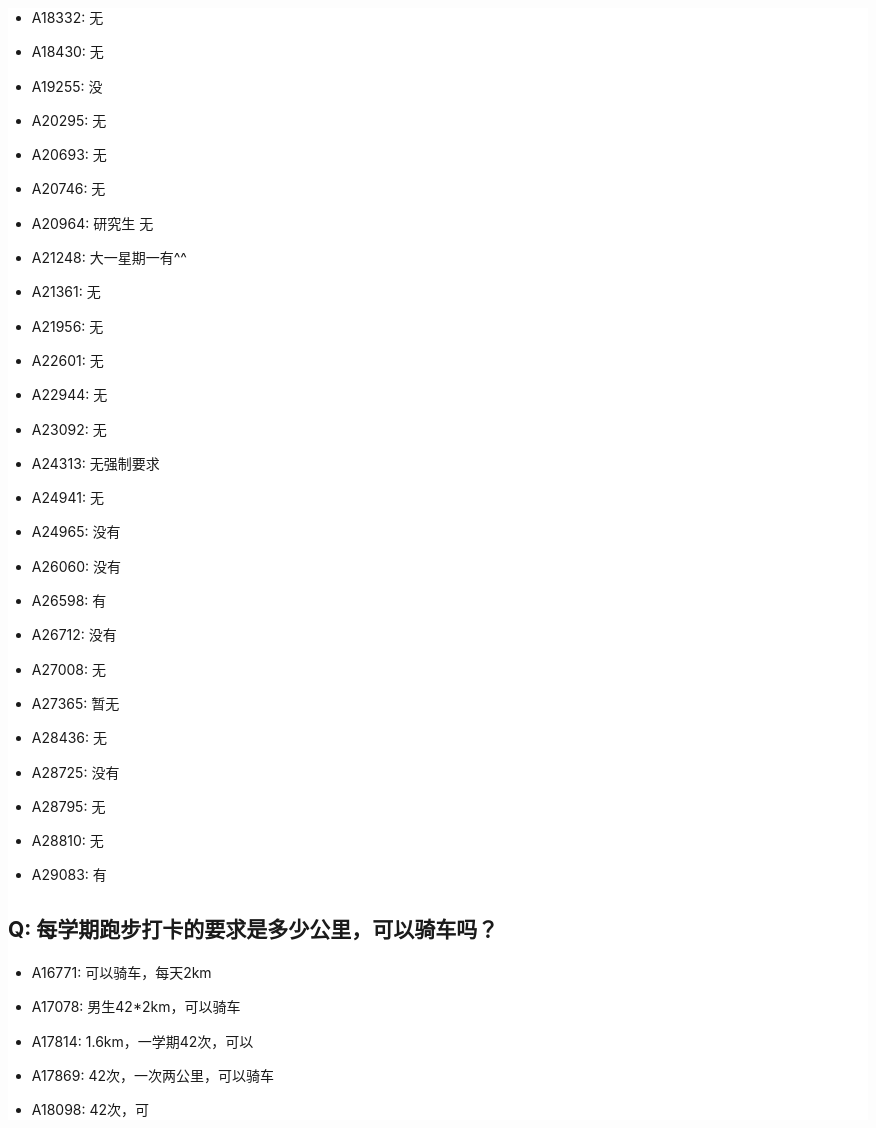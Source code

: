 - A18332: 无

- A18430: 无

- A19255: 没

- A20295: 无

- A20693: 无

- A20746: 无

- A20964: 研究生 无

- A21248: 大一星期一有^^

- A21361: 无

- A21956: 无

- A22601: 无

- A22944: 无

- A23092: 无

- A24313: 无强制要求

- A24941: 无

- A24965: 没有

- A26060: 没有

- A26598: 有

- A26712: 没有

- A27008: 无

- A27365: 暂无

- A28436: 无

- A28725: 没有

- A28795: 无

- A28810: 无

- A29083: 有

## Q: 每学期跑步打卡的要求是多少公里，可以骑车吗？

- A16771: 可以骑车，每天2km

- A17078: 男生42\*2km，可以骑车

- A17814: 1.6km，一学期42次，可以

- A17869: 42次，一次两公里，可以骑车

- A18098: 42次，可
